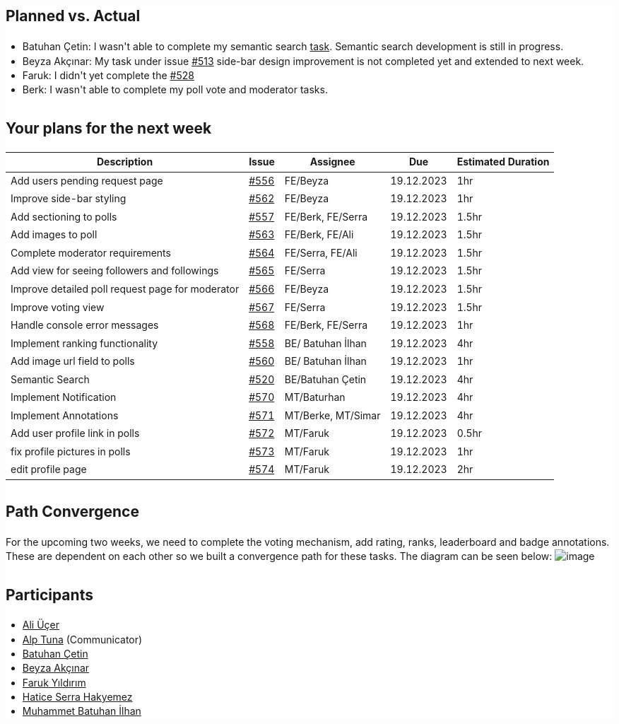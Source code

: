## Planned vs. Actual
- Batuhan Çetin: I wasn't able to complete my semantic search [task](https://github.com/bounswe/bounswe2023group3/issues/520). Semantic search development is still in progress.
- Beyza Akçınar: My task under issue [#513](https://github.com/bounswe/bounswe2023group3/issues/513) side-bar design improvement is not completed yet and extended to next week.
- Faruk: I didn't yet complete the [#528](https://github.com/bounswe/bounswe2023group3/issues/528)
- Berk: I wasn't able to complete my  poll vote and moderator tasks.

## Your plans for the next week
| Description | Issue | Assignee | Due | Estimated Duration |
| --- | --- | --- | --- | --- |
| Add users pending request page | [#556](https://github.com/bounswe/bounswe2023group3/issues/556) | FE/Beyza | 19.12.2023 | 1hr |
| Improve side-bar styling | [#562](https://github.com/bounswe/bounswe2023group3/issues/562) | FE/Beyza | 19.12.2023 | 1hr |
| Add sectioning to polls | [#557](https://github.com/bounswe/bounswe2023group3/issues/557) | FE/Berk, FE/Serra | 19.12.2023 | 1.5hr |
| Add images to poll | [#563](https://github.com/bounswe/bounswe2023group3/issues/563) | FE/Berk, FE/Ali | 19.12.2023 | 1.5hr |
| Complete moderator requirements | [#564](https://github.com/bounswe/bounswe2023group3/issues/564) | FE/Serra, FE/Ali | 19.12.2023 | 1.5hr |
| Add view for seeing followers and followings | [#565](https://github.com/bounswe/bounswe2023group3/issues/565) | FE/Serra | 19.12.2023 | 1.5hr |
| Improve detailed poll request page for moderator | [#566](https://github.com/bounswe/bounswe2023group3/issues/564) | FE/Beyza | 19.12.2023 | 1.5hr |
| Improve voting view | [#567](https://github.com/bounswe/bounswe2023group3/issues/567) | FE/Serra | 19.12.2023 | 1.5hr |
| Handle console error messages | [#568](https://github.com/bounswe/bounswe2023group3/issues/568) | FE/Berk, FE/Serra | 19.12.2023 | 1hr |
| Implement ranking functionality| [#558](https://github.com/bounswe/bounswe2023group3/issues/558) | BE/ Batuhan İlhan | 19.12.2023 | 4hr |
| Add image url field to polls| [#560](https://github.com/bounswe/bounswe2023group3/issues/560) | BE/ Batuhan İlhan | 19.12.2023 | 1hr |
| Semantic Search | [#520](https://github.com/bounswe/bounswe2023group3/issues/520) | BE/Batuhan Çetin | 19.12.2023 | 4hr |
| Implement Notification | [#570](https://github.com/bounswe/bounswe2023group3/issues/570) | MT/Baturhan | 19.12.2023 | 4hr |
| Implement Annotations | [#571](https://github.com/bounswe/bounswe2023group3/issues/571) | MT/Berke, MT/Simar | 19.12.2023 | 4hr |
| Add user profile link in polls | [#572](https://github.com/bounswe/bounswe2023group3/issues/572) | MT/Faruk | 19.12.2023 | 0.5hr |
| fix profile pictures in polls | [#573](https://github.com/bounswe/bounswe2023group3/issues/573) | MT/Faruk | 19.12.2023 | 1hr |
| edit profile page | [#574](https://github.com/bounswe/bounswe2023group3/issues/574) | MT/Faruk | 19.12.2023 | 2hr |


## Path Convergence
For the upcoming two weeks, we need to complete the voting mechanism, add rating, ranks, leaderboard and badge annotations. These are dependent on each other so we built a convergence path for these tasks. The diagram can be seen below:
<img width="927" alt="image" src="https://github.com/bounswe/bounswe2023group3/assets/93255363/8d3eda69-ad2d-45d2-94ea-5d7c21a5c77c">


## Participants
- [Ali Üçer](https://github.com/bounswe/bounswe2023group3/wiki/About-Ali-%C3%9C%C3%A7er)
- [Alp Tuna](https://github.com/bounswe/bounswe2023group3/wiki/About-Alp-Tuna) (Communicator)
- [Batuhan Çetin](https://github.com/bounswe/bounswe2023group3/wiki/About-Batuhan-%C3%87etin)
- [Beyza Akçınar](https://github.com/bounswe/bounswe2023group3/wiki/About-Beyza-Ak%C3%A7%C4%B1nar)
- [Faruk Yıldırım](https://github.com/bounswe/bounswe2023group3/wiki/About-Faruk-Y%C4%B1ld%C4%B1r%C4%B1m)
- [Hatice Serra Hakyemez](https://github.com/bounswe/bounswe2023group3/wiki/About-Hatice-Serra-Hakyemez)
- [Muhammet Batuhan İlhan](https://github.com/bounswe/bounswe2023group3/wiki/About-Muhammet-Batuhan-%C4%B0lhan)